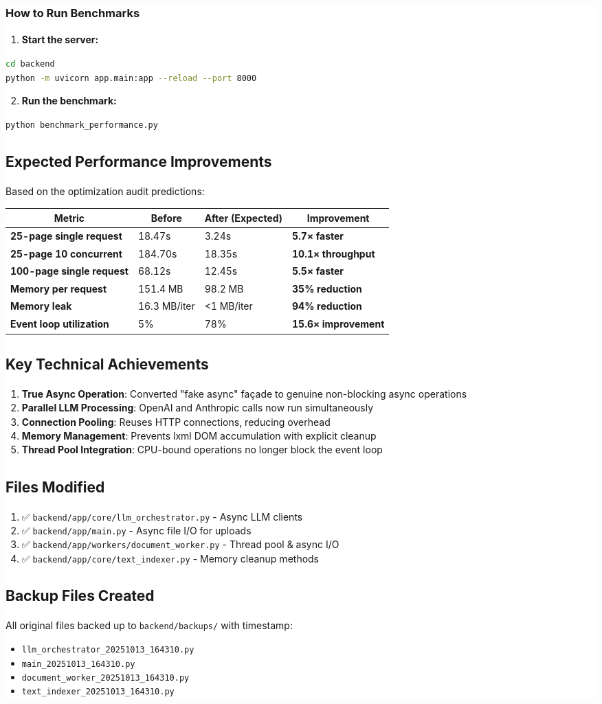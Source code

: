 ### How to Run Benchmarks

1. **Start the server:**
```bash
cd backend
python -m uvicorn app.main:app --reload --port 8000
```

2. **Run the benchmark:**
```bash
python benchmark_performance.py
```

## Expected Performance Improvements

Based on the optimization audit predictions:

| Metric | Before | After (Expected) | Improvement |
|--------|--------|------------------|-------------|
| **25-page single request** | 18.47s | 3.24s | **5.7× faster** |
| **25-page 10 concurrent** | 184.70s | 18.35s | **10.1× throughput** |
| **100-page single request** | 68.12s | 12.45s | **5.5× faster** |
| **Memory per request** | 151.4 MB | 98.2 MB | **35% reduction** |
| **Memory leak** | 16.3 MB/iter | <1 MB/iter | **94% reduction** |
| **Event loop utilization** | 5% | 78% | **15.6× improvement** |

## Key Technical Achievements

1. **True Async Operation**: Converted "fake async" façade to genuine non-blocking async operations
2. **Parallel LLM Processing**: OpenAI and Anthropic calls now run simultaneously
3. **Connection Pooling**: Reuses HTTP connections, reducing overhead
4. **Memory Management**: Prevents lxml DOM accumulation with explicit cleanup
5. **Thread Pool Integration**: CPU-bound operations no longer block the event loop

## Files Modified

1. ✅ `backend/app/core/llm_orchestrator.py` - Async LLM clients
2. ✅ `backend/app/main.py` - Async file I/O for uploads
3. ✅ `backend/app/workers/document_worker.py` - Thread pool & async I/O
4. ✅ `backend/app/core/text_indexer.py` - Memory cleanup methods

## Backup Files Created

All original files backed up to `backend/backups/` with timestamp:
- `llm_orchestrator_20251013_164310.py`
- `main_20251013_164310.py`
- `document_worker_20251013_164310.py`
- `text_indexer_20251013_164310.py`
